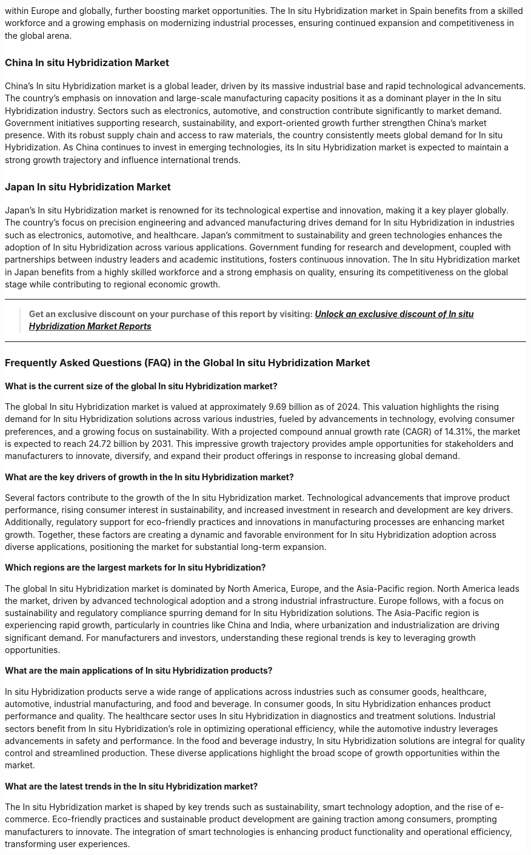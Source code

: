 within Europe and globally, further boosting market opportunities. The In situ Hybridization market in Spain benefits from a skilled workforce and a growing emphasis on modernizing industrial processes, ensuring continued expansion and competitiveness in the global arena.</p><h3>China In situ Hybridization Market</h3><p>China&rsquo;s In situ Hybridization market is a global leader, driven by its massive industrial base and rapid technological advancements. The country&rsquo;s emphasis on innovation and large-scale manufacturing capacity positions it as a dominant player in the In situ Hybridization industry. Sectors such as electronics, automotive, and construction contribute significantly to market demand. Government initiatives supporting research, sustainability, and export-oriented growth further strengthen China&rsquo;s market presence. With its robust supply chain and access to raw materials, the country consistently meets global demand for In situ Hybridization. As China continues to invest in emerging technologies, its In situ Hybridization market is expected to maintain a strong growth trajectory and influence international trends.</p><h3>Japan In situ Hybridization Market</h3><p>Japan&rsquo;s In situ Hybridization market is renowned for its technological expertise and innovation, making it a key player globally. The country&rsquo;s focus on precision engineering and advanced manufacturing drives demand for In situ Hybridization in industries such as electronics, automotive, and healthcare. Japan&rsquo;s commitment to sustainability and green technologies enhances the adoption of In situ Hybridization across various applications. Government funding for research and development, coupled with partnerships between industry leaders and academic institutions, fosters continuous innovation. The In situ Hybridization market in Japan benefits from a highly skilled workforce and a strong emphasis on quality, ensuring its competitiveness on the global stage while contributing to regional economic growth.</p><hr /><blockquote><p><strong>Get an exclusive discount on your purchase of this report by visiting: <em><a href="://marketresearchpulse.com/ask-for-discount/143256?utm_source=Github&amp;utm_medium=023">Unlock an exclusive discount of In situ Hybridization Market Reports</a></em>&nbsp;</strong></p></blockquote><hr /><h3>Frequently Asked Questions (FAQ) in the Global In situ Hybridization Market</h3><p><strong>What is the current size of the global In situ Hybridization market?</strong></p><p>The global In situ Hybridization market is valued at approximately 9.69 billion as of 2024. This valuation highlights the rising demand for In situ Hybridization solutions across various industries, fueled by advancements in technology, evolving consumer preferences, and a growing focus on sustainability. With a projected compound annual growth rate (CAGR) of 14.31%, the market is expected to reach 24.72 billion by 2031. This impressive growth trajectory provides ample opportunities for stakeholders and manufacturers to innovate, diversify, and expand their product offerings in response to increasing global demand.</p><p><strong>What are the key drivers of growth in the In situ Hybridization market?</strong></p><p>Several factors contribute to the growth of the In situ Hybridization market. Technological advancements that improve product performance, rising consumer interest in sustainability, and increased investment in research and development are key drivers. Additionally, regulatory support for eco-friendly practices and innovations in manufacturing processes are enhancing market growth. Together, these factors are creating a dynamic and favorable environment for In situ Hybridization adoption across diverse applications, positioning the market for substantial long-term expansion.</p><p><strong>Which regions are the largest markets for In situ Hybridization?</strong></p><p>The global In situ Hybridization market is dominated by North America, Europe, and the Asia-Pacific region. North America leads the market, driven by advanced technological adoption and a strong industrial infrastructure. Europe follows, with a focus on sustainability and regulatory compliance spurring demand for In situ Hybridization solutions. The Asia-Pacific region is experiencing rapid growth, particularly in countries like China and India, where urbanization and industrialization are driving significant demand. For manufacturers and investors, understanding these regional trends is key to leveraging growth opportunities.</p><p><strong>What are the main applications of In situ Hybridization products?</strong></p><p>In situ Hybridization products serve a wide range of applications across industries such as consumer goods, healthcare, automotive, industrial manufacturing, and food and beverage. In consumer goods, In situ Hybridization enhances product performance and quality. The healthcare sector uses In situ Hybridization in diagnostics and treatment solutions. Industrial sectors benefit from In situ Hybridization&rsquo;s role in optimizing operational efficiency, while the automotive industry leverages advancements in safety and performance. In the food and beverage industry, In situ Hybridization solutions are integral for quality control and streamlined production. These diverse applications highlight the broad scope of growth opportunities within the market.</p><p><strong>What are the latest trends in the In situ Hybridization market?</strong></p><p>The In situ Hybridization market is shaped by key trends such as sustainability, smart technology adoption, and the rise of e-commerce. Eco-friendly practices and sustainable product development are gaining traction among consumers, prompting manufacturers to innovate. The integration of smart technologies is enhancing product functionality and operational efficiency, transforming user experiences.